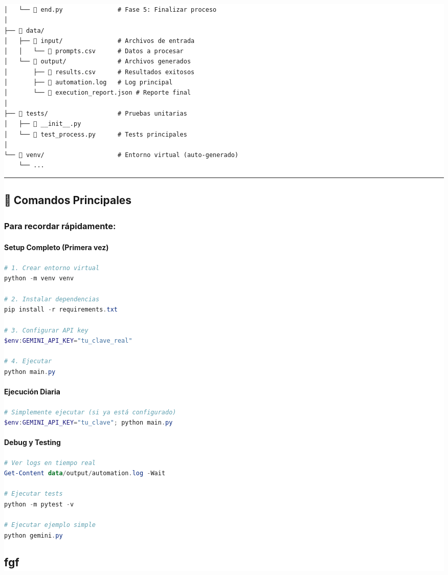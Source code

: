 ```
│   └── 📄 end.py               # Fase 5: Finalizar proceso
│
├── 📁 data/
│   ├── 📁 input/               # Archivos de entrada
│   │   └── 📄 prompts.csv      # Datos a procesar
│   └── 📁 output/              # Archivos generados
│       ├── 📄 results.csv      # Resultados exitosos
│       ├── 📄 automation.log   # Log principal
│       └── 📄 execution_report.json # Reporte final
│
├── 📁 tests/                   # Pruebas unitarias
│   ├── 📄 __init__.py
│   └── 📄 test_process.py      # Tests principales
│
└── 📁 venv/                    # Entorno virtual (auto-generado)
    └── ...
```

---

## 🎯 Comandos Principales

### Para recordar rápidamente:

#### Setup Completo (Primera vez)
```powershell
# 1. Crear entorno virtual
python -m venv venv

# 2. Instalar dependencias
pip install -r requirements.txt

# 3. Configurar API key
$env:GEMINI_API_KEY="tu_clave_real"

# 4. Ejecutar
python main.py
```

#### Ejecución Diaria
```powershell
# Simplemente ejecutar (si ya está configurado)
$env:GEMINI_API_KEY="tu_clave"; python main.py
```

#### Debug y Testing
```powershell
# Ver logs en tiempo real
Get-Content data/output/automation.log -Wait

# Ejecutar tests
python -m pytest -v

# Ejecutar ejemplo simple
python gemini.py
```
fgf
---
